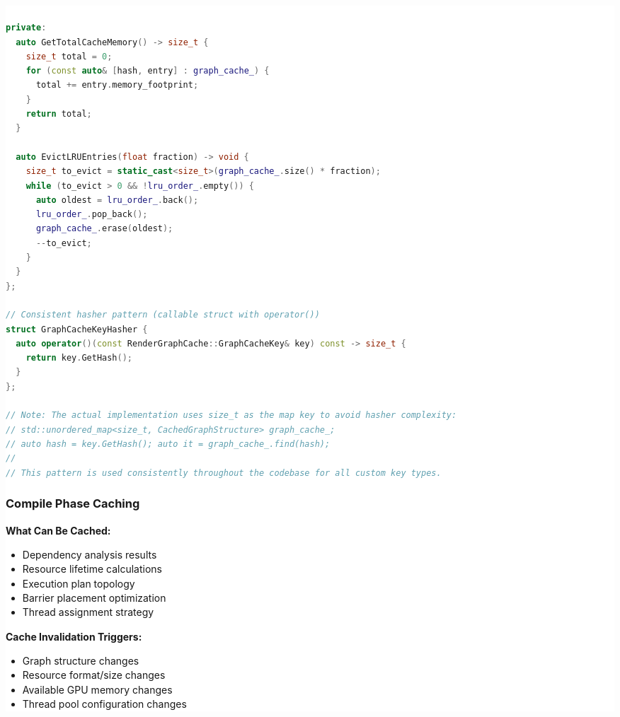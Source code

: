 ```cpp

private:
  auto GetTotalCacheMemory() -> size_t {
    size_t total = 0;
    for (const auto& [hash, entry] : graph_cache_) {
      total += entry.memory_footprint;
    }
    return total;
  }

  auto EvictLRUEntries(float fraction) -> void {
    size_t to_evict = static_cast<size_t>(graph_cache_.size() * fraction);
    while (to_evict > 0 && !lru_order_.empty()) {
      auto oldest = lru_order_.back();
      lru_order_.pop_back();
      graph_cache_.erase(oldest);
      --to_evict;
    }
  }
};

// Consistent hasher pattern (callable struct with operator())
struct GraphCacheKeyHasher {
  auto operator()(const RenderGraphCache::GraphCacheKey& key) const -> size_t {
    return key.GetHash();
  }
};

// Note: The actual implementation uses size_t as the map key to avoid hasher complexity:
// std::unordered_map<size_t, CachedGraphStructure> graph_cache_;
// auto hash = key.GetHash(); auto it = graph_cache_.find(hash);
//
// This pattern is used consistently throughout the codebase for all custom key types.
```

### Compile Phase Caching

**What Can Be Cached:**

- Dependency analysis results
- Resource lifetime calculations
- Execution plan topology
- Barrier placement optimization
- Thread assignment strategy

**Cache Invalidation Triggers:**

- Graph structure changes
- Resource format/size changes
- Available GPU memory changes
- Thread pool configuration changes

